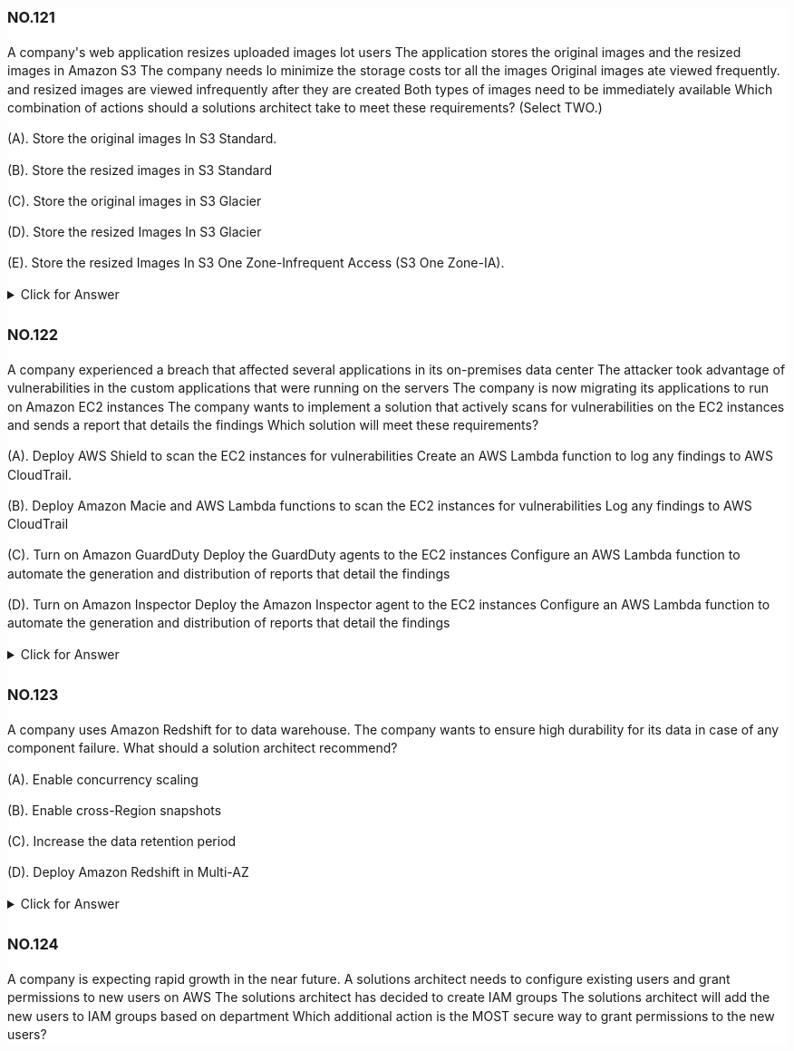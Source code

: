 
### NO.121
 A company's web application resizes uploaded images lot users The application stores the original images and the resized images in Amazon S3 The company needs lo minimize the storage costs tor all the images Original images ate viewed frequently. and resized images are viewed infrequently after they are created Both types of images need to be immediately available Which combination of actions should a solutions architect take to meet these requirements? (Select TWO.)

(A). Store the original images In S3 Standard.

(B). Store the resized images in S3 Standard

(C). Store the original images in S3 Glacier

(D). Store the resized Images In S3 Glacier

(E). Store the resized Images In S3 One Zone-Infrequent Access (S3 One Zone-IA). 
<details><summary>Click for Answer</summary></details>


### NO.122
 A company experienced a breach that affected several applications in its on-premises data center The attacker took advantage of vulnerabilities in the custom applications that were running on the servers The company is now migrating its applications to run on Amazon EC2 instances The company wants to implement a solution that actively scans for vulnerabilities on the EC2 instances and sends a report that details the findings Which solution will meet these requirements?

(A). Deploy AWS Shield to scan the EC2 instances for vulnerabilities Create an AWS Lambda function to log any findings to AWS CloudTrail.

(B). Deploy Amazon Macie and AWS Lambda functions to scan the EC2 instances for vulnerabilities Log any findings to AWS CloudTrail

(C). Turn on Amazon GuardDuty Deploy the GuardDuty agents to the EC2 instances Configure an AWS Lambda function to automate the generation and distribution of reports that detail the findings

(D). Turn on Amazon Inspector Deploy the Amazon Inspector agent to the EC2 instances Configure an AWS Lambda function to automate the generation and distribution of reports that detail the findings 
<details><summary>Click for Answer</summary></details>


### NO.123
 A company uses Amazon Redshift for to data warehouse. The company wants to ensure high durability for its data in case of any component failure. What should a solution architect recommend?

(A). Enable concurrency scaling

(B). Enable cross-Region snapshots

(C). Increase the data retention period

(D). Deploy Amazon Redshift in Multi-AZ 
<details><summary>Click for Answer</summary></details>


### NO.124
 A company is expecting rapid growth in the near future. A solutions architect needs to configure existing users and grant permissions to new users on AWS The solutions architect has decided to create IAM groups The solutions architect will add the new users to IAM groups based on department Which additional action is the MOST secure way to grant permissions to the new users?
